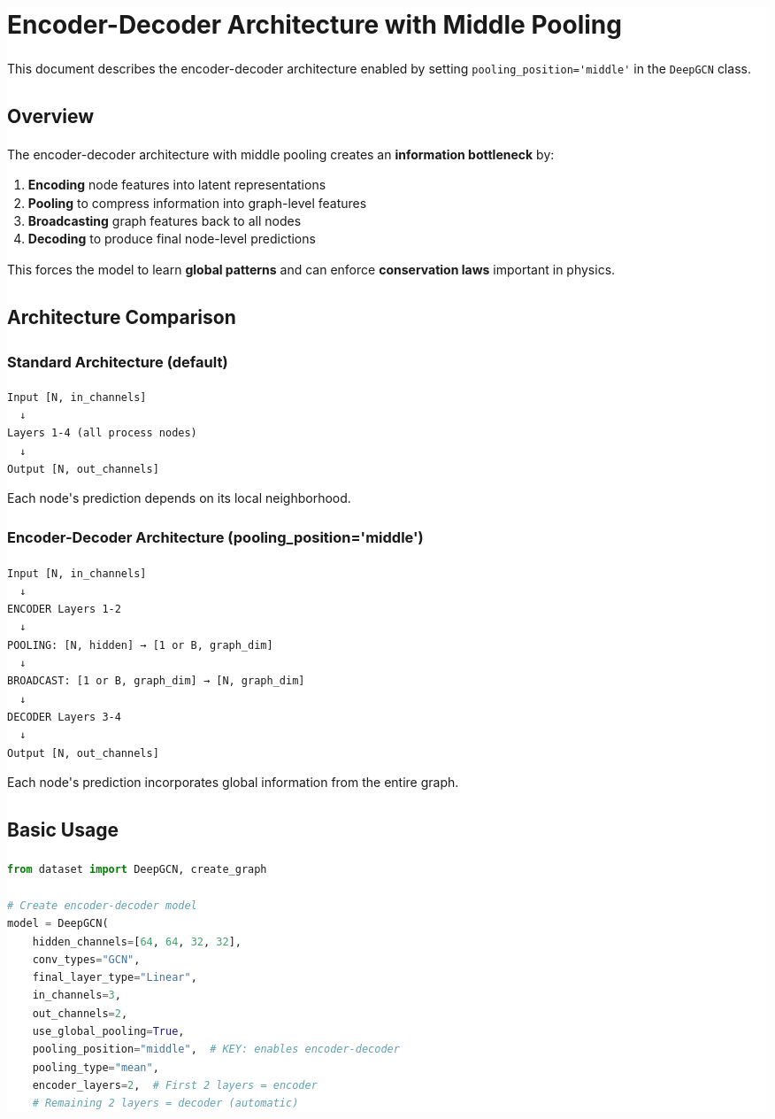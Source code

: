 # Encoder-Decoder Architecture with Middle Pooling

This document describes the encoder-decoder architecture enabled by setting `pooling_position='middle'` in the `DeepGCN` class.

## Overview

The encoder-decoder architecture with middle pooling creates an **information bottleneck** by:
1. **Encoding** node features into latent representations
2. **Pooling** to compress information into graph-level features
3. **Broadcasting** graph features back to all nodes
4. **Decoding** to produce final node-level predictions

This forces the model to learn **global patterns** and can enforce **conservation laws** important in physics.

## Architecture Comparison

### Standard Architecture (default)
```
Input [N, in_channels]
  ↓
Layers 1-4 (all process nodes)
  ↓
Output [N, out_channels]
```
Each node's prediction depends on its local neighborhood.

### Encoder-Decoder Architecture (pooling_position='middle')
```
Input [N, in_channels]
  ↓
ENCODER Layers 1-2
  ↓
POOLING: [N, hidden] → [1 or B, graph_dim]
  ↓
BROADCAST: [1 or B, graph_dim] → [N, graph_dim]
  ↓
DECODER Layers 3-4
  ↓
Output [N, out_channels]
```
Each node's prediction incorporates global information from the entire graph.

## Basic Usage

```python
from dataset import DeepGCN, create_graph

# Create encoder-decoder model
model = DeepGCN(
    hidden_channels=[64, 64, 32, 32],
    conv_types="GCN",
    final_layer_type="Linear",
    in_channels=3,
    out_channels=2,
    use_global_pooling=True,
    pooling_position="middle",  # KEY: enables encoder-decoder
    pooling_type="mean",
    encoder_layers=2,  # First 2 layers = encoder
    # Remaining 2 layers = decoder (automatic)
```